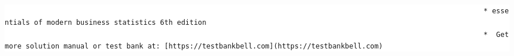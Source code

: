                                                                                                                       * essentials of modern business statistics 6th edition
                                                                                                                      *  Get more solution manual or test bank at: [https://testbankbell.com](https://testbankbell.com)
